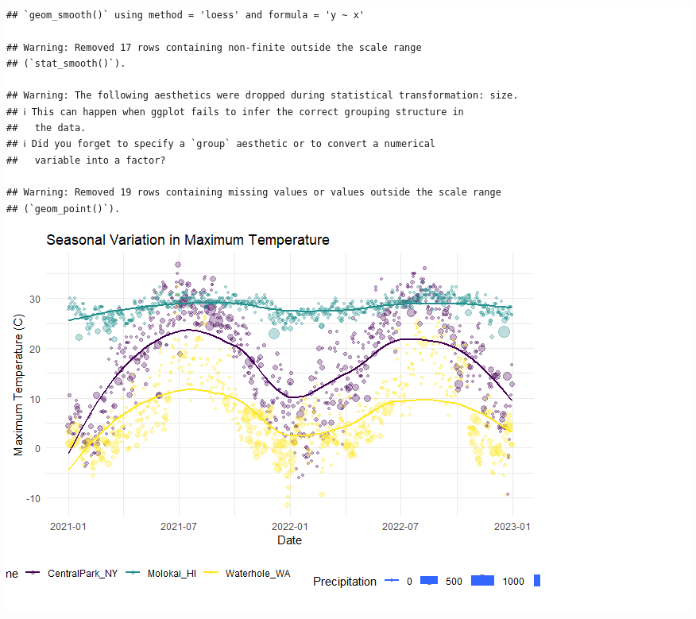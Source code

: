     ## `geom_smooth()` using method = 'loess' and formula = 'y ~ x'

    ## Warning: Removed 17 rows containing non-finite outside the scale range
    ## (`stat_smooth()`).

    ## Warning: The following aesthetics were dropped during statistical transformation: size.
    ## ℹ This can happen when ggplot fails to infer the correct grouping structure in
    ##   the data.
    ## ℹ Did you forget to specify a `group` aesthetic or to convert a numerical
    ##   variable into a factor?

    ## Warning: Removed 19 rows containing missing values or values outside the scale range
    ## (`geom_point()`).

![](visualization_2_files/figure-gfm/unnamed-chunk-11-1.png)
